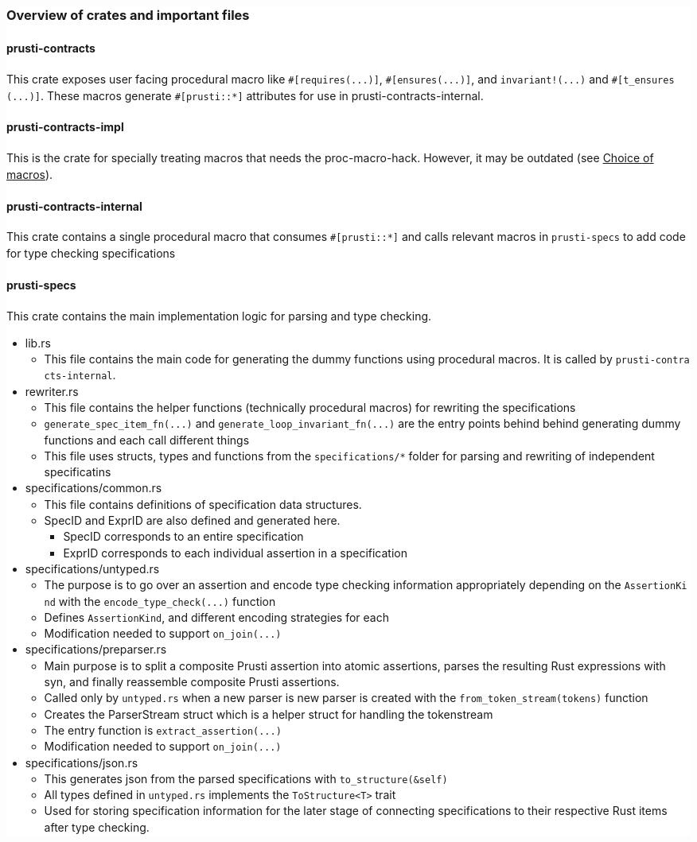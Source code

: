 ### Overview of crates and important files
#### prusti-contracts
This crate exposes user facing procedural macro like `#[requires(...)]`, `#[ensures(...)]`, and `invariant!(...)` and `#[t_ensures(...)]`. These macros generate `#[prusti::*]` attributes for use in prusti-contracts-internal.  

#### prusti-contracts-impl
This is the crate for specially treating macros that needs the proc-macro-hack. However, it may be outdated (see [Choice of macros](###Choice-of-macros)). 

#### prusti-contracts-internal
This crate contains a single procedural macro that consumes `#[prusti::*]` and calls relevant macros in `prusti-specs` to add code for type checking specifications

#### prusti-specs
This crate contains the main implementation logic for parsing and type checking.

+ lib.rs
    + This file contains the main code for generating the dummy functions using procedural macros. It is called by `prusti-contracts-internal`.
+ rewriter.rs
    + This file contains the helper functions (technically procedural macros) for rewriting the specifications
    + `generate_spec_item_fn(...)` and  `generate_loop_invariant_fn(...)` are the entry points behind behind generating dummy functions and each call different things
    + This file uses structs, types and functions from the `specifications/*` folder for parsing and rewriting of independent specificatins
+ specifications/common.rs
    + This file contains definitions of specification data structures. 
    + SpecID and ExprID are also defined and generated here. 
        + SpecID corresponds to an entire specification
        + ExprID corresponds to each individual assertion in a specification 
+ specifications/untyped.rs
    + The purpose is to go over an assertion and encode type checking information appropriately depending on the `AssertionKind` with the `encode_type_check(...)` function
    + Defines `AssertionKind`, and different encoding strategies for each
    + Modification needed to support `on_join(...)`
+ specifications/preparser.rs
    + Main purpose is to split a composite Prusti assertion into atomic assertions, parses the resulting Rust expressions with syn, and finally reassemble composite Prusti assertions.
    + Called only by `untyped.rs` when a new parser is new parser is created with the `from_token_stream(tokens)` function
    + Creates the ParserStream struct which is a helper struct for handling the tokenstream
    + The entry function is  `extract_assertion(...)`
    + Modification needed to support `on_join(...)`
+ specifications/json.rs
    + This generates json from the parsed specifications with `to_structure(&self)`
    + All types defined in `untyped.rs` implements the `ToStructure<T>` trait
    + Used for storing specification information for the later stage of connecting specifications to their respective Rust items after type checking.
